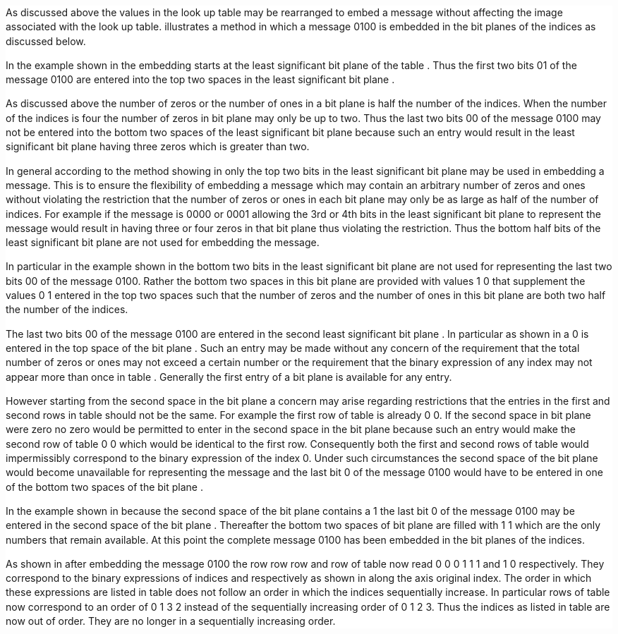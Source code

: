 As discussed above the values in the look up table may be rearranged to embed a message without affecting the image associated with the look up table. illustrates a method in which a message 0100 is embedded in the bit planes of the indices as discussed below.

In the example shown in the embedding starts at the least significant bit plane of the table . Thus the first two bits 01 of the message 0100 are entered into the top two spaces in the least significant bit plane .

As discussed above the number of zeros or the number of ones in a bit plane is half the number of the indices. When the number of the indices is four the number of zeros in bit plane may only be up to two. Thus the last two bits 00 of the message 0100 may not be entered into the bottom two spaces of the least significant bit plane because such an entry would result in the least significant bit plane having three zeros which is greater than two.

In general according to the method showing in only the top two bits in the least significant bit plane may be used in embedding a message. This is to ensure the flexibility of embedding a message which may contain an arbitrary number of zeros and ones without violating the restriction that the number of zeros or ones in each bit plane may only be as large as half of the number of indices. For example if the message is 0000 or 0001 allowing the 3rd or 4th bits in the least significant bit plane to represent the message would result in having three or four zeros in that bit plane thus violating the restriction. Thus the bottom half bits of the least significant bit plane are not used for embedding the message.

In particular in the example shown in the bottom two bits in the least significant bit plane are not used for representing the last two bits 00 of the message 0100. Rather the bottom two spaces in this bit plane are provided with values 1 0 that supplement the values 0 1 entered in the top two spaces such that the number of zeros and the number of ones in this bit plane are both two half the number of the indices.

The last two bits 00 of the message 0100 are entered in the second least significant bit plane . In particular as shown in a 0 is entered in the top space of the bit plane . Such an entry may be made without any concern of the requirement that the total number of zeros or ones may not exceed a certain number or the requirement that the binary expression of any index may not appear more than once in table . Generally the first entry of a bit plane is available for any entry.

However starting from the second space in the bit plane a concern may arise regarding restrictions that the entries in the first and second rows in table should not be the same. For example the first row of table is already 0 0. If the second space in bit plane were zero no zero would be permitted to enter in the second space in the bit plane because such an entry would make the second row of table 0 0 which would be identical to the first row. Consequently both the first and second rows of table would impermissibly correspond to the binary expression of the index 0. Under such circumstances the second space of the bit plane would become unavailable for representing the message and the last bit 0 of the message 0100 would have to be entered in one of the bottom two spaces of the bit plane .

In the example shown in because the second space of the bit plane contains a 1 the last bit 0 of the message 0100 may be entered in the second space of the bit plane . Thereafter the bottom two spaces of bit plane are filled with 1 1 which are the only numbers that remain available. At this point the complete message 0100 has been embedded in the bit planes of the indices.

As shown in after embedding the message 0100 the row row row and row of table now read 0 0 0 1 1 1 and 1 0 respectively. They correspond to the binary expressions of indices and respectively as shown in along the axis original index. The order in which these expressions are listed in table does not follow an order in which the indices sequentially increase. In particular rows of table now correspond to an order of 0 1 3 2 instead of the sequentially increasing order of 0 1 2 3. Thus the indices as listed in table are now out of order. They are no longer in a sequentially increasing order.

